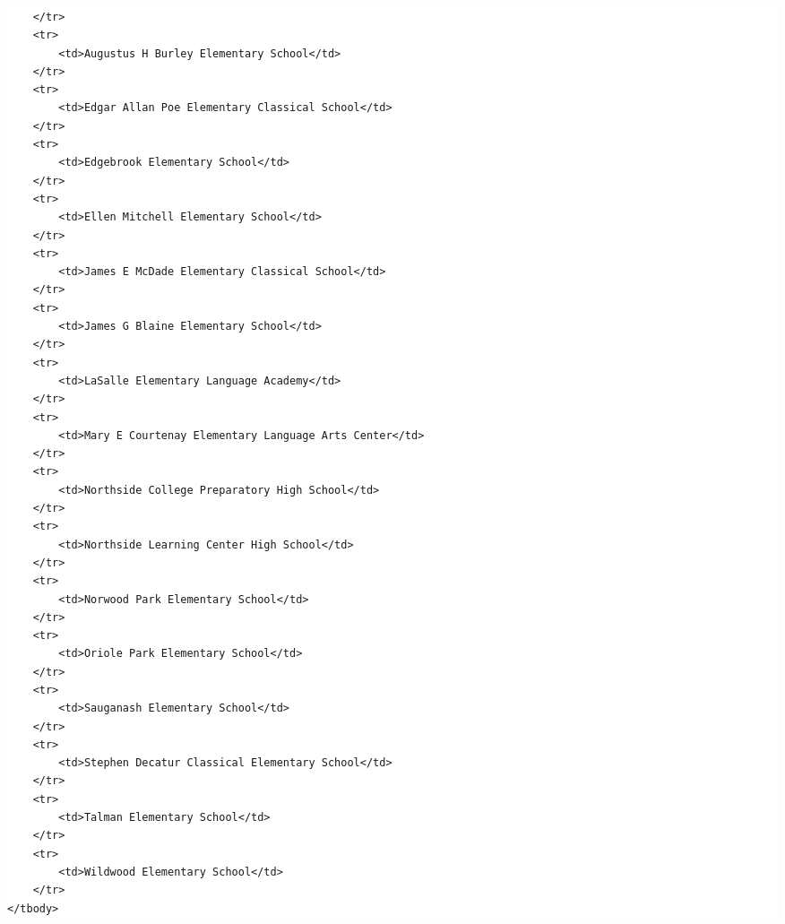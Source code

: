         </tr>
        <tr>
            <td>Augustus H Burley Elementary School</td>
        </tr>
        <tr>
            <td>Edgar Allan Poe Elementary Classical School</td>
        </tr>
        <tr>
            <td>Edgebrook Elementary School</td>
        </tr>
        <tr>
            <td>Ellen Mitchell Elementary School</td>
        </tr>
        <tr>
            <td>James E McDade Elementary Classical School</td>
        </tr>
        <tr>
            <td>James G Blaine Elementary School</td>
        </tr>
        <tr>
            <td>LaSalle Elementary Language Academy</td>
        </tr>
        <tr>
            <td>Mary E Courtenay Elementary Language Arts Center</td>
        </tr>
        <tr>
            <td>Northside College Preparatory High School</td>
        </tr>
        <tr>
            <td>Northside Learning Center High School</td>
        </tr>
        <tr>
            <td>Norwood Park Elementary School</td>
        </tr>
        <tr>
            <td>Oriole Park Elementary School</td>
        </tr>
        <tr>
            <td>Sauganash Elementary School</td>
        </tr>
        <tr>
            <td>Stephen Decatur Classical Elementary School</td>
        </tr>
        <tr>
            <td>Talman Elementary School</td>
        </tr>
        <tr>
            <td>Wildwood Elementary School</td>
        </tr>
    </tbody>
</table>
